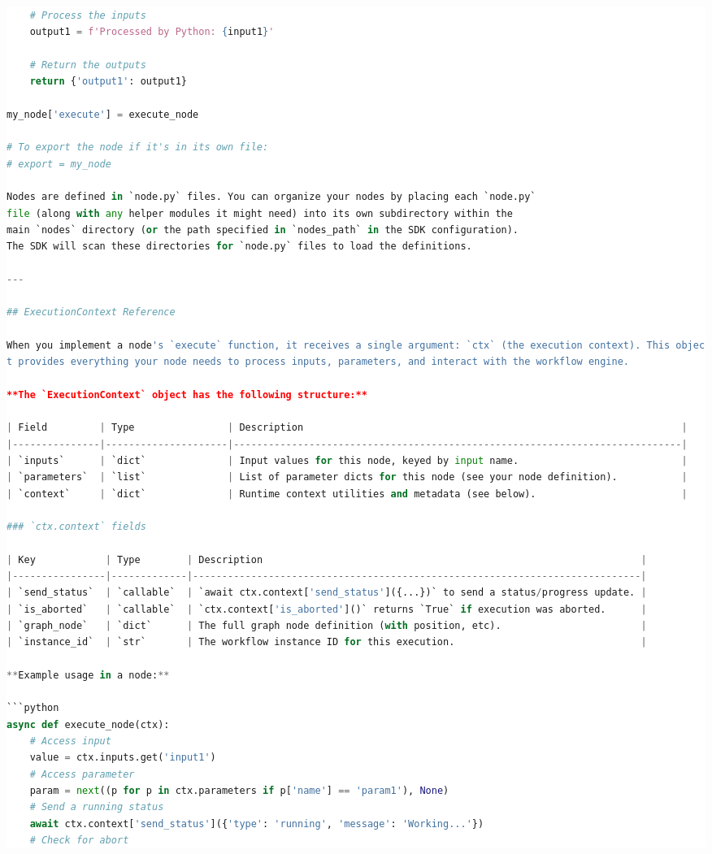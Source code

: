 ```python
    # Process the inputs
    output1 = f'Processed by Python: {input1}'
    
    # Return the outputs
    return {'output1': output1}

my_node['execute'] = execute_node

# To export the node if it's in its own file:
# export = my_node 

Nodes are defined in `node.py` files. You can organize your nodes by placing each `node.py`
file (along with any helper modules it might need) into its own subdirectory within the
main `nodes` directory (or the path specified in `nodes_path` in the SDK configuration).
The SDK will scan these directories for `node.py` files to load the definitions.

---

## ExecutionContext Reference

When you implement a node's `execute` function, it receives a single argument: `ctx` (the execution context). This object provides everything your node needs to process inputs, parameters, and interact with the workflow engine.

**The `ExecutionContext` object has the following structure:**

| Field         | Type                | Description                                                                 |
|---------------|---------------------|-----------------------------------------------------------------------------|
| `inputs`      | `dict`              | Input values for this node, keyed by input name.                            |
| `parameters`  | `list`              | List of parameter dicts for this node (see your node definition).           |
| `context`     | `dict`              | Runtime context utilities and metadata (see below).                         |

### `ctx.context` fields

| Key            | Type        | Description                                                                 |
|----------------|-------------|-----------------------------------------------------------------------------|
| `send_status`  | `callable`  | `await ctx.context['send_status']({...})` to send a status/progress update. |
| `is_aborted`   | `callable`  | `ctx.context['is_aborted']()` returns `True` if execution was aborted.      |
| `graph_node`   | `dict`      | The full graph node definition (with position, etc).                        |
| `instance_id`  | `str`       | The workflow instance ID for this execution.                                |

**Example usage in a node:**

```python
async def execute_node(ctx):
    # Access input
    value = ctx.inputs.get('input1')
    # Access parameter
    param = next((p for p in ctx.parameters if p['name'] == 'param1'), None)
    # Send a running status
    await ctx.context['send_status']({'type': 'running', 'message': 'Working...'})
    # Check for abort
```